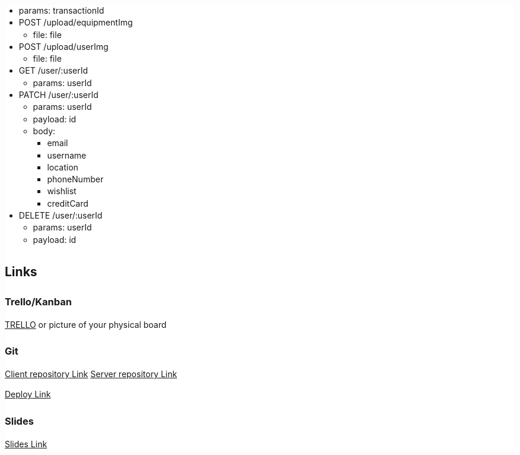   - params: transactionId
- POST /upload/equipmentImg
  - file: file
- POST /upload/userImg
  - file: file
- GET /user/:userId
  - params: userId
- PATCH /user/:userId
  - params: userId
  - payload: id
  - body:
    - email
    - username
    - location
    - phoneNumber
    - wishlist
    - creditCard
- DELETE /user/:userId
  - params: userId
  - payload: id

## Links

### Trello/Kanban

[TRELLO](https://trello.com/b/qCtu6Mm3/proyecto-m3) or picture of your physical board

### Git

[Client repository Link](https://github.com/Pepirob/gig-equipment-rental-client)
[Server repository Link](https://github.com/Pepirob/gig-equipment-rental-server)

[Deploy Link](https://covergig.netlify.app/)

### Slides

[Slides Link](https://www.canva.com/design/DAFdcVxNpkI/hF1UNkWrhnn0bfffPv-KIQ/edit?utm_content=DAFdcVxNpkI&utm_campaign=designshare&utm_medium=link2&utm_source=sharebutton)

